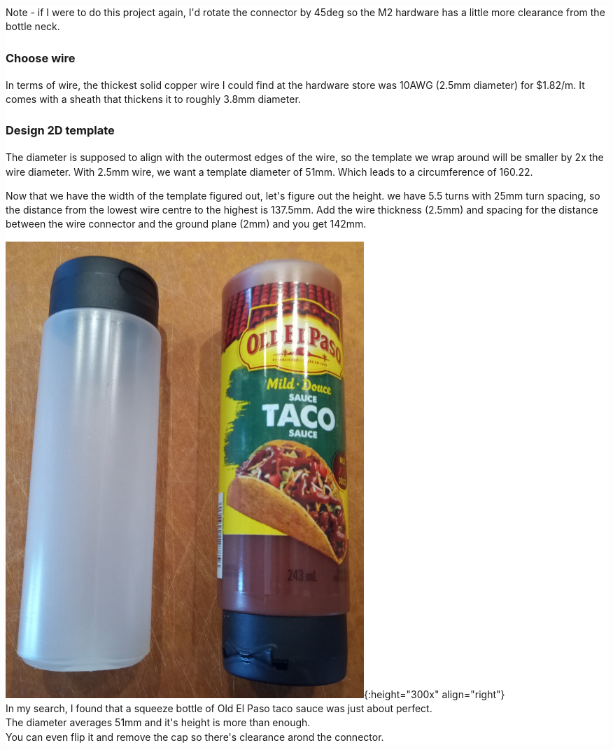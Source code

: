 Note - if I were to do this project again, I'd rotate the connector by 45deg so the M2 hardware has a little more clearance from the bottle neck.

### Choose wire

In terms of wire, the thickest solid copper wire I could find at the hardware store was 10AWG (2.5mm diameter) for $1.82/m.
It comes with a sheath that thickens it to roughly 3.8mm diameter.

### Design 2D template

The diameter is supposed to align with the outermost edges of the wire, so the template we wrap around will be smaller by 2x the wire diameter.
With 2.5mm wire, we want a template diameter of 51mm. Which leads to a circumference of 160.22.

Now that we have the width of the template figured out, let's figure out the height.
we have 5.5 turns with 25mm turn spacing, so the distance from the lowest wire centre to the highest is 137.5mm. Add the wire thickness (2.5mm) and spacing for the distance between the wire connector and the ground plane (2mm) and you get 142mm.

![Old El Paso mild taco sauce squeeze bottle](/assets/images/hrpt_001/taco_bottles.jpg){:height="300x" align="right"}
<br>
In my search, I found that a squeeze bottle of Old El Paso taco sauce was just about perfect.  
The diameter averages 51mm and it's height is more than enough.  
You can even flip it and remove the cap so there's clearance arond the connector.
